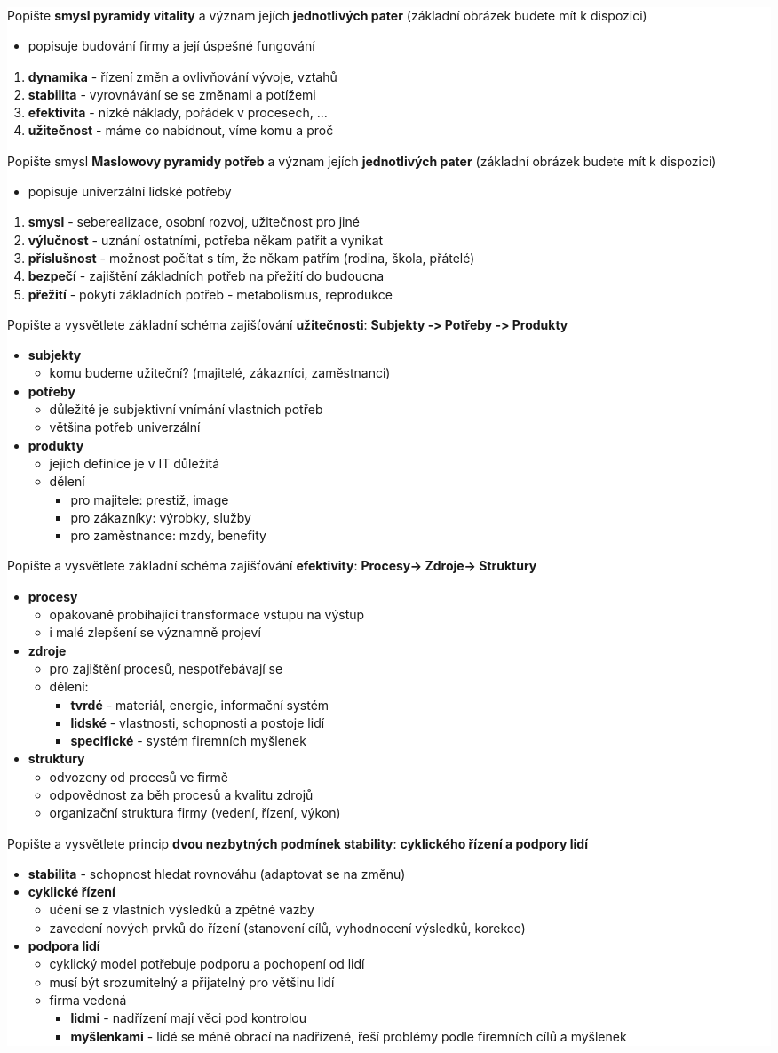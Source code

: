 Popište **smysl pyramidy vitality** a význam jejích **jednotlivých pater** (základní obrázek budete mít k dispozici)
- popisuje budování firmy a její úspešné fungování
1. **dynamika** - řízení změn a ovlivňování vývoje, vztahů
2. **stabilita** - vyrovnávání se se změnami a potížemi
3. **efektivita** - nízké náklady, pořádek v procesech, ...
4. **užitečnost** - máme co nabídnout, víme komu a proč

Popište smysl **Maslowovy pyramidy potřeb** a význam jejích **jednotlivých pater** (základní obrázek budete mít k dispozici)
- popisuje univerzální lidské potřeby
1. **smysl** - seberealizace, osobní rozvoj, užitečnost pro jiné
2. **výlučnost** - uznání ostatními, potřeba někam patřit a vynikat
3. **příslušnost** - možnost počítat s tím, že někam patřím (rodina, škola, přátelé)
4. **bezpečí** - zajištění základních potřeb na přežití do budoucna
5. **přežití** - pokytí základních potřeb - metabolismus, reprodukce

Popište a vysvětlete základní schéma zajišťování **užitečnosti**:  **Subjekty ‐> Potřeby ‐> Produkty**
- **subjekty**
	- komu budeme užiteční? (majitelé, zákazníci, zaměstnanci)
- **potřeby**
	- důležité je subjektivní vnímání vlastních potřeb
	- většina potřeb univerzální
- **produkty**
	- jejich definice je v IT důležitá
	- dělení
		- pro majitele: prestiž, image
		- pro zákazníky: výrobky, služby
		- pro zaměstnance: mzdy, benefity

Popište a vysvětlete základní schéma zajišťování **efektivity**: **Procesy-> Zdroje-> Struktury**
- **procesy**
	- opakovaně probíhající transformace vstupu na výstup
	- i malé zlepšení se významně projeví
- **zdroje**
	- pro zajištění procesů, nespotřebávají se
	- dělení:
		- **tvrdé** - materiál, energie, informační systém
		- **lidské** - vlastnosti, schopnosti a postoje lidí
		- **specifické** - systém firemních myšlenek
- **struktury**
	- odvozeny od procesů ve firmě
	- odpovědnost za běh procesů a kvalitu zdrojů
	- organizační struktura firmy (vedení, řízení, výkon)

Popište a vysvětlete princip **dvou nezbytných podmínek stability**: **cyklického řízení a podpory lidí**
- **stabilita** - schopnost hledat rovnováhu (adaptovat se na změnu)
- **cyklické řízení**
	- učení se z vlastních výsledků a zpětné vazby
	- zavedení nových prvků do řízení (stanovení cílů, vyhodnocení výsledků, korekce)
- **podpora lidí**
	- cyklický model potřebuje podporu a pochopení od lidí
	- musí být srozumitelný a přijatelný pro většinu lidí
	- firma vedená
		- **lidmi** - nadřízení mají věci pod kontrolou
		- **myšlenkami** - lidé se méně obrací na nadřízené, řeší problémy podle firemních cílů a myšlenek
